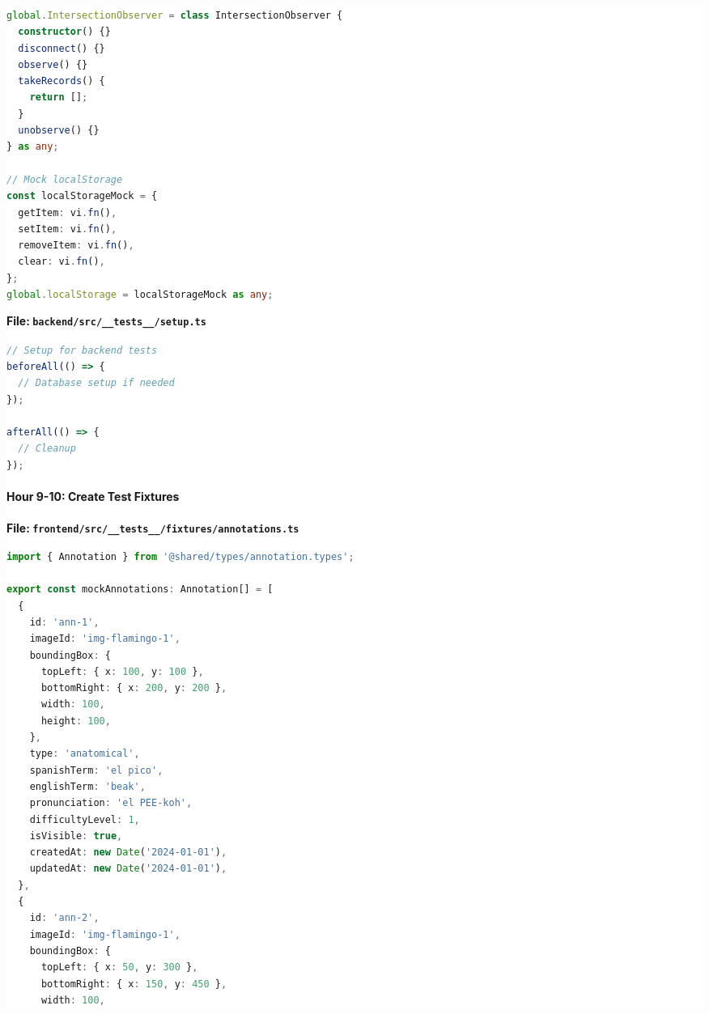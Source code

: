 ```typescript
global.IntersectionObserver = class IntersectionObserver {
  constructor() {}
  disconnect() {}
  observe() {}
  takeRecords() {
    return [];
  }
  unobserve() {}
} as any;

// Mock localStorage
const localStorageMock = {
  getItem: vi.fn(),
  setItem: vi.fn(),
  removeItem: vi.fn(),
  clear: vi.fn(),
};
global.localStorage = localStorageMock as any;
```

**File: `backend/src/__tests__/setup.ts`**
```typescript
// Setup for backend tests
beforeAll(() => {
  // Database setup if needed
});

afterAll(() => {
  // Cleanup
});
```

#### Hour 9-10: Create Test Fixtures

**File: `frontend/src/__tests__/fixtures/annotations.ts`**
```typescript
import { Annotation } from '@shared/types/annotation.types';

export const mockAnnotations: Annotation[] = [
  {
    id: 'ann-1',
    imageId: 'img-flamingo-1',
    boundingBox: {
      topLeft: { x: 100, y: 100 },
      bottomRight: { x: 200, y: 200 },
      width: 100,
      height: 100,
    },
    type: 'anatomical',
    spanishTerm: 'el pico',
    englishTerm: 'beak',
    pronunciation: 'el PEE-koh',
    difficultyLevel: 1,
    isVisible: true,
    createdAt: new Date('2024-01-01'),
    updatedAt: new Date('2024-01-01'),
  },
  {
    id: 'ann-2',
    imageId: 'img-flamingo-1',
    boundingBox: {
      topLeft: { x: 50, y: 300 },
      bottomRight: { x: 150, y: 450 },
      width: 100,
```